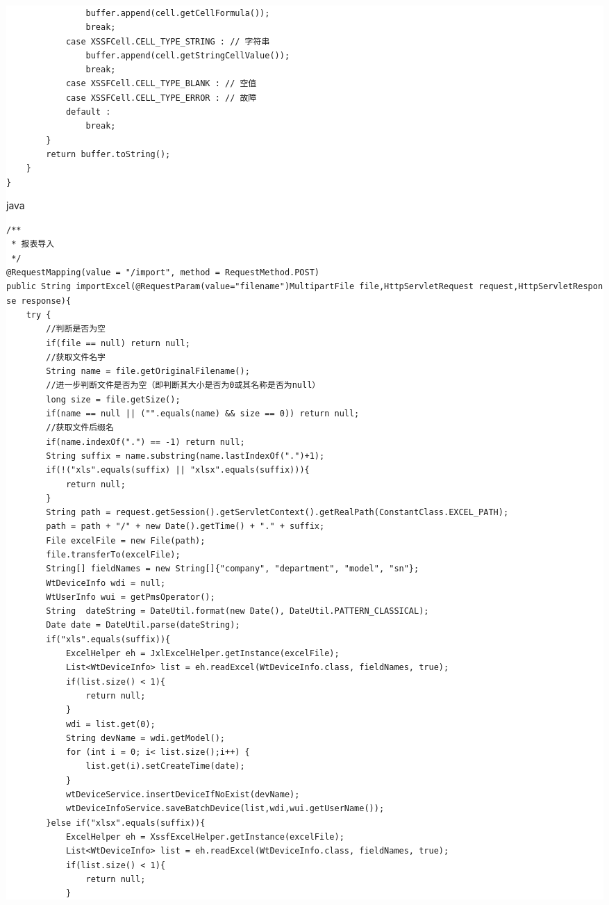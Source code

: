 					buffer.append(cell.getCellFormula());
					break;
				case XSSFCell.CELL_TYPE_STRING : // 字符串
					buffer.append(cell.getStringCellValue());
					break;
				case XSSFCell.CELL_TYPE_BLANK : // 空值
				case XSSFCell.CELL_TYPE_ERROR : // 故障
				default :
					break;
			}
			return buffer.toString();
		}
	}

java

	/**
	 * 报表导入
	 */
	@RequestMapping(value = "/import", method = RequestMethod.POST)
	public String importExcel(@RequestParam(value="filename")MultipartFile file,HttpServletRequest request,HttpServletResponse response){
		try {
			//判断是否为空
			if(file == null) return null;
			//获取文件名字
			String name = file.getOriginalFilename();
			//进一步判断文件是否为空（即判断其大小是否为0或其名称是否为null）
			long size = file.getSize();
			if(name == null || ("".equals(name) && size == 0)) return null;
			//获取文件后缀名
			if(name.indexOf(".") == -1) return null;
			String suffix = name.substring(name.lastIndexOf(".")+1);
			if(!("xls".equals(suffix) || "xlsx".equals(suffix))){
				return null;
			}
			String path = request.getSession().getServletContext().getRealPath(ConstantClass.EXCEL_PATH);
			path = path + "/" + new Date().getTime() + "." + suffix;
			File excelFile = new File(path);
			file.transferTo(excelFile);
			String[] fieldNames = new String[]{"company", "department", "model", "sn"};
			WtDeviceInfo wdi = null;
			WtUserInfo wui = getPmsOperator();
			String	dateString = DateUtil.format(new Date(), DateUtil.PATTERN_CLASSICAL);
			Date date = DateUtil.parse(dateString);
			if("xls".equals(suffix)){
				ExcelHelper eh = JxlExcelHelper.getInstance(excelFile);
				List<WtDeviceInfo> list = eh.readExcel(WtDeviceInfo.class, fieldNames, true);
				if(list.size() < 1){
					return null;
				}
				wdi = list.get(0);
				String devName = wdi.getModel();
				for (int i = 0; i< list.size();i++) {
					list.get(i).setCreateTime(date);
				}
				wtDeviceService.insertDeviceIfNoExist(devName);
				wtDeviceInfoService.saveBatchDevice(list,wdi,wui.getUserName());
			}else if("xlsx".equals(suffix)){
				ExcelHelper eh = XssfExcelHelper.getInstance(excelFile);
				List<WtDeviceInfo> list = eh.readExcel(WtDeviceInfo.class, fieldNames, true);
				if(list.size() < 1){
					return null;
				}
